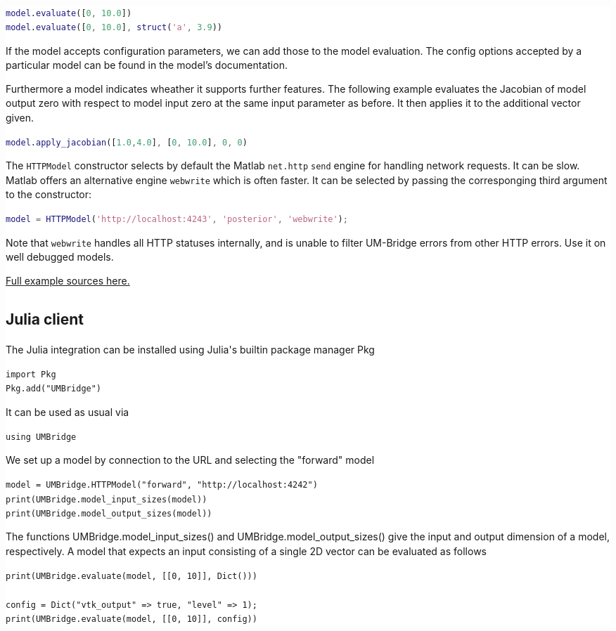 ```matlab
model.evaluate([0, 10.0])
model.evaluate([0, 10.0], struct('a', 3.9))
```

If the model accepts configuration parameters, we can add those to the model evaluation. The config options accepted by a particular model can be found in the model’s documentation.

Furthermore a model indicates wheather it supports further features. The following example evaluates the Jacobian of model output zero with respect to model input zero at the same input parameter as before. It then applies it to the additional vector given.

```matlab
model.apply_jacobian([1.0,4.0], [0, 10.0], 0, 0)
```

The `HTTPModel` constructor selects by default the Matlab `net.http` `send` engine for handling network requests. It can be slow. Matlab offers an alternative engine `webwrite` which is often faster. It can be selected by passing the corresponging third argument to the constructor:

```matlab
model = HTTPModel('http://localhost:4243', 'posterior', 'webwrite');
```

Note that `webwrite` handles all HTTP statuses internally, and is unable to filter UM-Bridge errors from other HTTP errors. Use it on well debugged models.

[Full example sources here.](https://github.com/UM-Bridge/umbridge/blob/main/clients/matlab/matlabClient.m)

## Julia client

The Julia integration can be installed using Julia's builtin package manager Pkg

```
import Pkg
Pkg.add("UMBridge")
```

It can be used as usual via

```
using UMBridge
```

We set up a model by connection to the URL and selecting the "forward" model

```
model = UMBridge.HTTPModel("forward", "http://localhost:4242")
print(UMBridge.model_input_sizes(model))
print(UMBridge.model_output_sizes(model))
```

The functions UMBridge.model_input_sizes() and UMBridge.model_output_sizes() give the input and output dimension of a model, respectively. A model that expects an input consisting of a single 2D vector can be evaluated as follows

```
print(UMBridge.evaluate(model, [[0, 10]], Dict()))

config = Dict("vtk_output" => true, "level" => 1);
print(UMBridge.evaluate(model, [[0, 10]], config))
```

